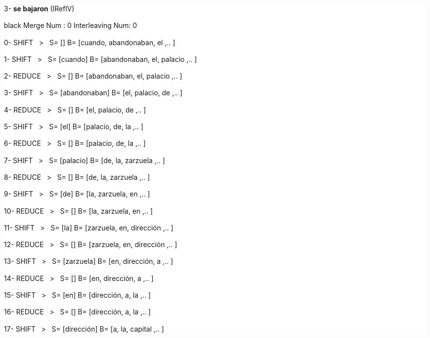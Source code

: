 3- **se bajaron** (IReflV)

black Merge Num : 0 Interleaving Num: 0


0- SHIFT&nbsp;&nbsp;&nbsp;>&nbsp;&nbsp;&nbsp;S= []   B= [cuando, abandonaban, el ,.. ]



1- SHIFT&nbsp;&nbsp;&nbsp;>&nbsp;&nbsp;&nbsp;S= [cuando]   B= [abandonaban, el, palacio ,.. ]



2- REDUCE&nbsp;&nbsp;&nbsp;>&nbsp;&nbsp;&nbsp;S= []   B= [abandonaban, el, palacio ,.. ]



3- SHIFT&nbsp;&nbsp;&nbsp;>&nbsp;&nbsp;&nbsp;S= [abandonaban]   B= [el, palacio, de ,.. ]



4- REDUCE&nbsp;&nbsp;&nbsp;>&nbsp;&nbsp;&nbsp;S= []   B= [el, palacio, de ,.. ]



5- SHIFT&nbsp;&nbsp;&nbsp;>&nbsp;&nbsp;&nbsp;S= [el]   B= [palacio, de, la ,.. ]



6- REDUCE&nbsp;&nbsp;&nbsp;>&nbsp;&nbsp;&nbsp;S= []   B= [palacio, de, la ,.. ]



7- SHIFT&nbsp;&nbsp;&nbsp;>&nbsp;&nbsp;&nbsp;S= [palacio]   B= [de, la, zarzuela ,.. ]



8- REDUCE&nbsp;&nbsp;&nbsp;>&nbsp;&nbsp;&nbsp;S= []   B= [de, la, zarzuela ,.. ]



9- SHIFT&nbsp;&nbsp;&nbsp;>&nbsp;&nbsp;&nbsp;S= [de]   B= [la, zarzuela, en ,.. ]



10- REDUCE&nbsp;&nbsp;&nbsp;>&nbsp;&nbsp;&nbsp;S= []   B= [la, zarzuela, en ,.. ]



11- SHIFT&nbsp;&nbsp;&nbsp;>&nbsp;&nbsp;&nbsp;S= [la]   B= [zarzuela, en, dirección ,.. ]



12- REDUCE&nbsp;&nbsp;&nbsp;>&nbsp;&nbsp;&nbsp;S= []   B= [zarzuela, en, dirección ,.. ]



13- SHIFT&nbsp;&nbsp;&nbsp;>&nbsp;&nbsp;&nbsp;S= [zarzuela]   B= [en, dirección, a ,.. ]



14- REDUCE&nbsp;&nbsp;&nbsp;>&nbsp;&nbsp;&nbsp;S= []   B= [en, dirección, a ,.. ]



15- SHIFT&nbsp;&nbsp;&nbsp;>&nbsp;&nbsp;&nbsp;S= [en]   B= [dirección, a, la ,.. ]



16- REDUCE&nbsp;&nbsp;&nbsp;>&nbsp;&nbsp;&nbsp;S= []   B= [dirección, a, la ,.. ]



17- SHIFT&nbsp;&nbsp;&nbsp;>&nbsp;&nbsp;&nbsp;S= [dirección]   B= [a, la, capital ,.. ]

